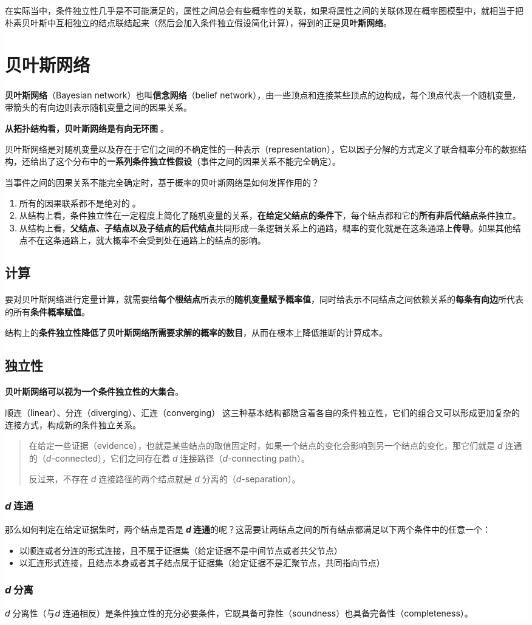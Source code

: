  在实际当中，条件独立性几乎是不可能满足的，属性之间总会有些概率性的关联，如果将属性之间的关联体现在概率图模型中，就相当于把朴素贝叶斯中互相独立的结点联结起来（然后会加入条件独立假设简化计算），得到的正是**贝叶斯网络**。 

# **贝叶斯网络**

 **贝叶斯网络**（Bayesian network）也叫**信念网络**（belief network），由一些顶点和连接某些顶点的边构成，每个顶点代表一个随机变量，带箭头的有向边则表示随机变量之间的因果关系。 

 **从拓扑结构看，贝叶斯网络是有向无环图** 。



 贝叶斯网络是对随机变量以及存在于它们之间的不确定性的一种表示（representation），它以因子分解的方式定义了联合概率分布的数据结构，还给出了这个分布中的**一系列条件独立性假设**（事件之间的因果关系不能完全确定）。 



 当事件之间的因果关系不能完全确定时，基于概率的贝叶斯网络是如何发挥作用的？

1.  所有的因果联系都不是绝对的 。
2.  从结构上看，条件独立性在一定程度上简化了随机变量的关系，**在给定父结点的条件下**，每个结点都和它的**所有非后代结点**条件独立。 
3.  从结构上看，**父结点、子结点以及子结点的后代结点**共同形成一条逻辑关系上的通路，概率的变化就是在这条通路上**传导**。如果其他结点不在这条通路上，就大概率不会受到处在通路上的结点的影响。 



## 计算

 要对贝叶斯网络进行定量计算，就需要给**每个根结点**所表示的**随机变量赋予概率值**，同时给表示不同结点之间依赖关系的**每条有向边**所代表的所有**条件概率赋值**。 

 结构上的**条件独立性降低了贝叶斯网络所需要求解的概率的数目**，从而在根本上降低推断的计算成本。 



## 独立性

**贝叶斯网络可以视为一个条件独立性的大集合**。 

顺连（linear）、分连（diverging）、汇连（converging） 这三种基本结构都隐含着各自的条件独立性，它们的组合又可以形成更加复杂的连接方式，构成新的条件独立关系。 

>  在给定一些证据（evidence），也就是某些结点的取值固定时，如果一个结点的变化会影响到另一个结点的变化，那它们就是 $d$  连通的（$d$-connected），它们之间存在着 $d$ 连接路径（$d$-connecting path）。
>
> 反过来，不存在 $d$  连接路径的两个结点就是 $d$ 分离的（$d$-separation）。 



###  **$d$ 连通**

 那么如何判定在给定证据集时，两个结点是否是 **$d$ 连通**的呢？这需要让两结点之间的所有结点都满足以下两个条件中的任意一个： 

- 以顺连或者分连的形式连接，且不属于证据集（给定证据不是中间节点或者共父节点）
- 以汇连形式连接，且结点本身或者其子结点属于证据集（给定证据不是汇聚节点，共同指向节点）



### $d$ 分离

 $d$ 分离性（与$d$ 连通相反）是条件独立性的充分必要条件，它既具备可靠性（soundness）也具备完备性（completeness）。
